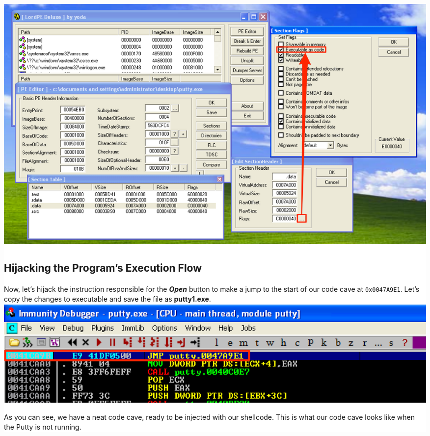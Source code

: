 [![Execute Privilege](/static/img/2018-07-21-backdoor101-part2/14.png)](/static/img/2018-07-21-backdoor101-part2/14.png)


## Hijacking the Program’s Execution Flow

Now, let’s hijack the instruction responsible for the _**Open**_ button to make a jump to the start of our code cave at `0x0047A9E1`. Let’s copy the changes to executable and save the file as **putty1.exe**.
[![Hijack1](/static/img/2018-07-21-backdoor101-part2/15.png)](/static/img/2018-07-21-backdoor101-part2/15.png)

As you can see, we have a neat code cave, ready to be injected with our shellcode. This is what our code cave looks like when the Putty is not running.
